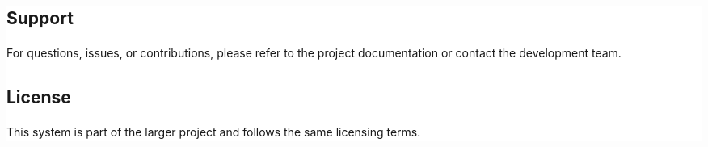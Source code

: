 ## Support

For questions, issues, or contributions, please refer to the project documentation or contact the development team.

## License

This system is part of the larger project and follows the same licensing terms.









